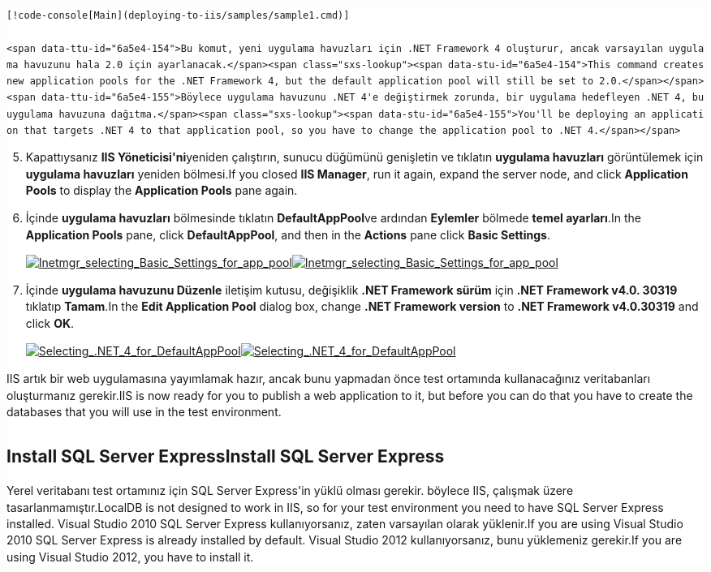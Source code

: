     [!code-console[Main](deploying-to-iis/samples/sample1.cmd)]

    <span data-ttu-id="6a5e4-154">Bu komut, yeni uygulama havuzları için .NET Framework 4 oluşturur, ancak varsayılan uygulama havuzunu hala 2.0 için ayarlanacak.</span><span class="sxs-lookup"><span data-stu-id="6a5e4-154">This command creates new application pools for the .NET Framework 4, but the default application pool will still be set to 2.0.</span></span> <span data-ttu-id="6a5e4-155">Böylece uygulama havuzunu .NET 4'e değiştirmek zorunda, bir uygulama hedefleyen .NET 4, bu uygulama havuzuna dağıtma.</span><span class="sxs-lookup"><span data-stu-id="6a5e4-155">You'll be deploying an application that targets .NET 4 to that application pool, so you have to change the application pool to .NET 4.</span></span>
5. <span data-ttu-id="6a5e4-156">Kapattıysanız **IIS Yöneticisi'ni**yeniden çalıştırın, sunucu düğümünü genişletin ve tıklatın **uygulama havuzları** görüntülemek için **uygulama havuzları** yeniden bölmesi.</span><span class="sxs-lookup"><span data-stu-id="6a5e4-156">If you closed **IIS Manager**, run it again, expand the server node, and click **Application Pools** to display the **Application Pools** pane again.</span></span>
6. <span data-ttu-id="6a5e4-157">İçinde **uygulama havuzları** bölmesinde tıklatın **DefaultAppPool**ve ardından **Eylemler** bölmede **temel ayarları**.</span><span class="sxs-lookup"><span data-stu-id="6a5e4-157">In the **Application Pools** pane, click **DefaultAppPool**, and then in the **Actions** pane click **Basic Settings**.</span></span>

    <span data-ttu-id="6a5e4-158">[![Inetmgr_selecting_Basic_Settings_for_app_pool](deploying-to-iis/_static/image5.png)](deploying-to-iis/_static/image4.png)</span><span class="sxs-lookup"><span data-stu-id="6a5e4-158">[![Inetmgr_selecting_Basic_Settings_for_app_pool](deploying-to-iis/_static/image5.png)](deploying-to-iis/_static/image4.png)</span></span>
7. <span data-ttu-id="6a5e4-159">İçinde **uygulama havuzunu Düzenle** iletişim kutusu, değişiklik **.NET Framework sürüm** için **.NET Framework v4.0. 30319** tıklatıp **Tamam**.</span><span class="sxs-lookup"><span data-stu-id="6a5e4-159">In the **Edit Application Pool** dialog box, change **.NET Framework version** to **.NET Framework v4.0.30319** and click **OK**.</span></span>

    <span data-ttu-id="6a5e4-160">[![Selecting_.NET_4_for_DefaultAppPool](deploying-to-iis/_static/image7.png)](deploying-to-iis/_static/image6.png)</span><span class="sxs-lookup"><span data-stu-id="6a5e4-160">[![Selecting_.NET_4_for_DefaultAppPool](deploying-to-iis/_static/image7.png)](deploying-to-iis/_static/image6.png)</span></span>

<span data-ttu-id="6a5e4-161">IIS artık bir web uygulamasına yayımlamak hazır, ancak bunu yapmadan önce test ortamında kullanacağınız veritabanları oluşturmanız gerekir.</span><span class="sxs-lookup"><span data-stu-id="6a5e4-161">IIS is now ready for you to publish a web application to it, but before you can do that you have to create the databases that you will use in the test environment.</span></span>

<a id="sqlexpress"></a>

## <a name="install-sql-server-express"></a><span data-ttu-id="6a5e4-162">Install SQL Server Express</span><span class="sxs-lookup"><span data-stu-id="6a5e4-162">Install SQL Server Express</span></span>

<span data-ttu-id="6a5e4-163">Yerel veritabanı test ortamınız için SQL Server Express'in yüklü olması gerekir. böylece IIS, çalışmak üzere tasarlanmamıştır.</span><span class="sxs-lookup"><span data-stu-id="6a5e4-163">LocalDB is not designed to work in IIS, so for your test environment you need to have SQL Server Express installed.</span></span> <span data-ttu-id="6a5e4-164">Visual Studio 2010 SQL Server Express kullanıyorsanız, zaten varsayılan olarak yüklenir.</span><span class="sxs-lookup"><span data-stu-id="6a5e4-164">If you are using Visual Studio 2010 SQL Server Express is already installed by default.</span></span> <span data-ttu-id="6a5e4-165">Visual Studio 2012 kullanıyorsanız, bunu yüklemeniz gerekir.</span><span class="sxs-lookup"><span data-stu-id="6a5e4-165">If you are using Visual Studio 2012, you have to install it.</span></span>
